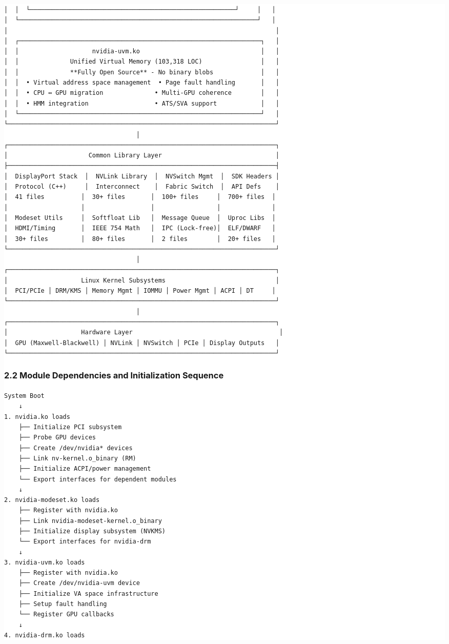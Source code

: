 ```
│  │  └────────────────────────────────────────────────────────┘     │   │
│  └─────────────────────────────────────────────────────────────────┘   │
│                                                                         │
│  ┌──────────────────────────────────────────────────────────────────┐   │
│  │                    nvidia-uvm.ko                                 │   │
│  │              Unified Virtual Memory (103,318 LOC)                │   │
│  │              **Fully Open Source** - No binary blobs             │   │
│  │  • Virtual address space management  • Page fault handling       │   │
│  │  • CPU ↔ GPU migration              • Multi-GPU coherence        │   │
│  │  • HMM integration                  • ATS/SVA support            │   │
│  └──────────────────────────────────────────────────────────────────┘   │
└─────────────────────────────────────────────────────────────────────────┘
                                    │
┌─────────────────────────────────────────────────────────────────────────┐
│                      Common Library Layer                               │
├─────────────────────────────────────────────────────────────────────────┤
│  DisplayPort Stack  │  NVLink Library  │  NVSwitch Mgmt  │  SDK Headers │
│  Protocol (C++)     │  Interconnect    │  Fabric Switch  │  API Defs    │
│  41 files          │  30+ files       │  100+ files     │  700+ files  │
│                    │                  │                 │              │
│  Modeset Utils     │  Softfloat Lib   │  Message Queue  │  Uproc Libs  │
│  HDMI/Timing       │  IEEE 754 Math   │  IPC (Lock-free)│  ELF/DWARF   │
│  30+ files         │  80+ files       │  2 files        │  20+ files   │
└─────────────────────────────────────────────────────────────────────────┘
                                    │
┌─────────────────────────────────────────────────────────────────────────┐
│                    Linux Kernel Subsystems                              │
│  PCI/PCIe │ DRM/KMS │ Memory Mgmt │ IOMMU │ Power Mgmt │ ACPI │ DT     │
└─────────────────────────────────────────────────────────────────────────┘
                                    │
┌─────────────────────────────────────────────────────────────────────────┐
│                    Hardware Layer                                        │
│  GPU (Maxwell-Blackwell) │ NVLink │ NVSwitch │ PCIe │ Display Outputs   │
└─────────────────────────────────────────────────────────────────────────┘
```

### 2.2 Module Dependencies and Initialization Sequence

```
System Boot
    ↓
1. nvidia.ko loads
    ├── Initialize PCI subsystem
    ├── Probe GPU devices
    ├── Create /dev/nvidia* devices
    ├── Link nv-kernel.o_binary (RM)
    ├── Initialize ACPI/power management
    └── Export interfaces for dependent modules
    ↓
2. nvidia-modeset.ko loads
    ├── Register with nvidia.ko
    ├── Link nvidia-modeset-kernel.o_binary
    ├── Initialize display subsystem (NVKMS)
    └── Export interfaces for nvidia-drm
    ↓
3. nvidia-uvm.ko loads
    ├── Register with nvidia.ko
    ├── Create /dev/nvidia-uvm device
    ├── Initialize VA space infrastructure
    ├── Setup fault handling
    └── Register GPU callbacks
    ↓
4. nvidia-drm.ko loads
```